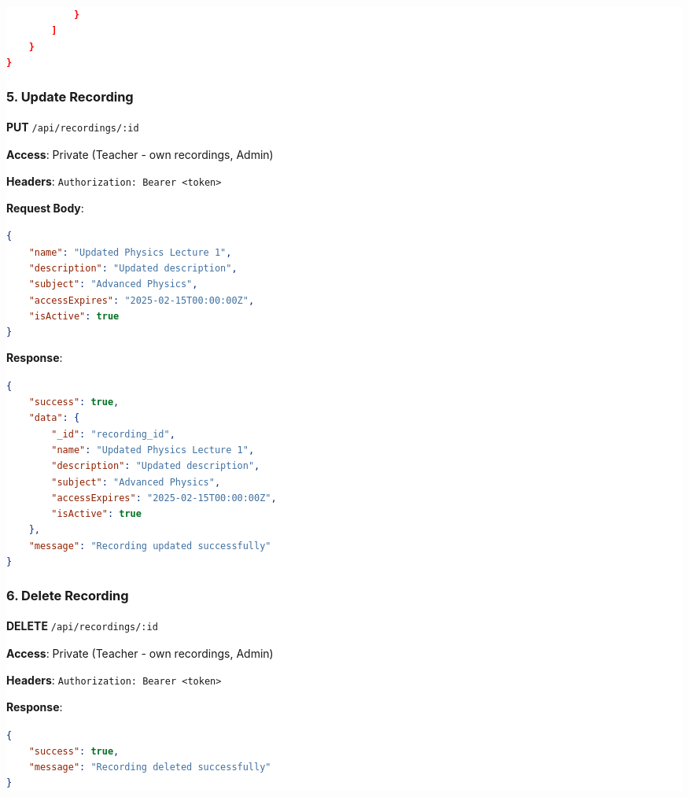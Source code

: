 ```json
            }
        ]
    }
}
```

### 5. Update Recording

**PUT** `/api/recordings/:id`

**Access**: Private (Teacher - own recordings, Admin)

**Headers**: `Authorization: Bearer <token>`

**Request Body**:

```json
{
    "name": "Updated Physics Lecture 1",
    "description": "Updated description",
    "subject": "Advanced Physics",
    "accessExpires": "2025-02-15T00:00:00Z",
    "isActive": true
}
```

**Response**:

```json
{
    "success": true,
    "data": {
        "_id": "recording_id",
        "name": "Updated Physics Lecture 1",
        "description": "Updated description",
        "subject": "Advanced Physics",
        "accessExpires": "2025-02-15T00:00:00Z",
        "isActive": true
    },
    "message": "Recording updated successfully"
}
```

### 6. Delete Recording

**DELETE** `/api/recordings/:id`

**Access**: Private (Teacher - own recordings, Admin)

**Headers**: `Authorization: Bearer <token>`

**Response**:

```json
{
    "success": true,
    "message": "Recording deleted successfully"
}
```
